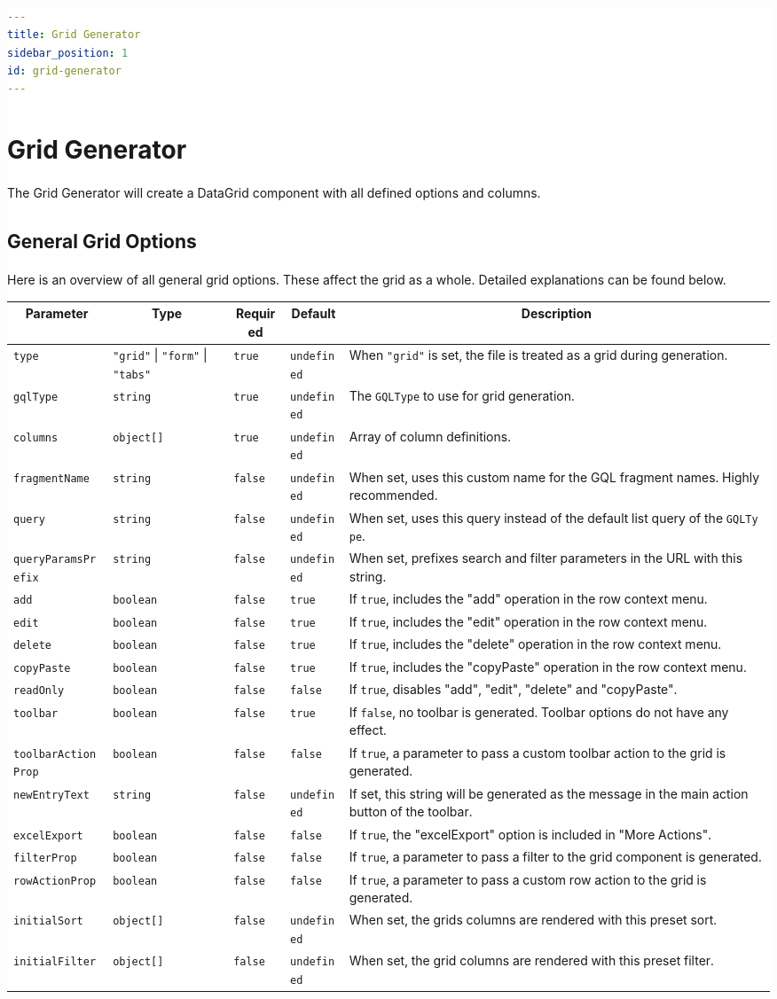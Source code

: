```yaml
---
title: Grid Generator
sidebar_position: 1
id: grid-generator
---
```


# Grid Generator

The Grid Generator will create a DataGrid component with all defined options and columns.

## General Grid Options

Here is an overview of all general grid options. These affect the grid as a whole. Detailed explanations can be found below.

| Parameter           | Type                             | Required | Default     | Description                                                                                    |
| ------------------- | -------------------------------- | -------- | ----------- | ---------------------------------------------------------------------------------------------- |
| `type`              | `"grid"` \| `"form"` \| `"tabs"` | `true`   | `undefined` | When `"grid"` is set, the file is treated as a grid during generation.                         |
| `gqlType`           | `string`                         | `true`   | `undefined` | The `GQLType` to use for grid generation.                                                      |
| `columns`           | `object[]`                       | `true`   | `undefined` | Array of column definitions.                                                                   |
| `fragmentName`      | `string`                         | `false`  | `undefined` | When set, uses this custom name for the GQL fragment names. Highly recommended.                |
| `query`             | `string`                         | `false`  | `undefined` | When set, uses this query instead of the default list query of the `GQLType`.                  |
| `queryParamsPrefix` | `string`                         | `false`  | `undefined` | When set, prefixes search and filter parameters in the URL with this string.                   |
| `add`               | `boolean`                        | `false`  | `true`      | If `true`, includes the "add" operation in the row context menu.                               |
| `edit`              | `boolean`                        | `false`  | `true`      | If `true`, includes the "edit" operation in the row context menu.                              |
| `delete`            | `boolean`                        | `false`  | `true`      | If `true`, includes the "delete" operation in the row context menu.                            |
| `copyPaste`         | `boolean`                        | `false`  | `true`      | If `true`, includes the "copyPaste" operation in the row context menu.                         |
| `readOnly`          | `boolean`                        | `false`  | `false`     | If `true`, disables "add", "edit", "delete" and "copyPaste".                                   |
| `toolbar`           | `boolean`                        | `false`  | `true`      | If `false`, no toolbar is generated. Toolbar options do not have any effect.                   |
| `toolbarActionProp` | `boolean`                        | `false`  | `false`     | If `true`, a parameter to pass a custom toolbar action to the grid is generated.               |
| `newEntryText`      | `string`                         | `false`  | `undefined` | If set, this string will be generated as the message in the main action button of the toolbar. |
| `excelExport`       | `boolean`                        | `false`  | `false`     | If `true`, the "excelExport" option is included in "More Actions".                             |
| `filterProp`        | `boolean`                        | `false`  | `false`     | If `true`, a parameter to pass a filter to the grid component is generated.                    |
| `rowActionProp`     | `boolean`                        | `false`  | `false`     | If `true`, a parameter to pass a custom row action to the grid is generated.                   |
| `initialSort`       | `object[]`                       | `false`  | `undefined` | When set, the grids columns are rendered with this preset sort.                                |
| `initialFilter`     | `object[]`                       | `false`  | `undefined` | When set, the grid columns are rendered with this preset filter.                               |
